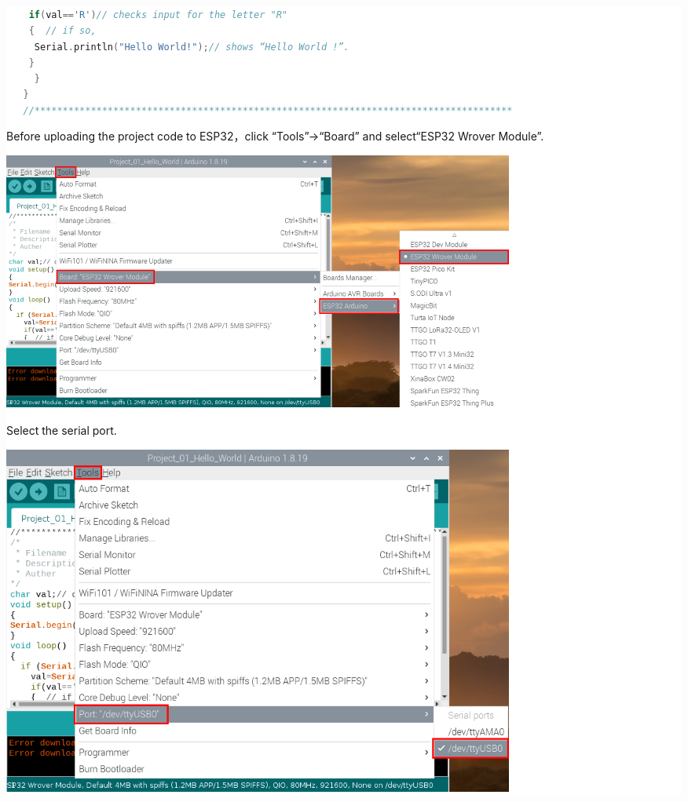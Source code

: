 ```c
    if(val=='R')// checks input for the letter "R"
    {  // if so,    
     Serial.println("Hello World!");// shows “Hello World !”.
    }
     }
   }
   //*************************************************************************************
```


Before uploading the project code to ESP32，click “Tools”→“Board” and select“ESP32 Wrover Module”.

![](./media/429f419dbd65a43087851e7d000376bf-1699415557952-4.png)

Select the serial port.

![](./media/23a698888c3b02c80ae5c683deae6fe7-1699415557952-5.png)
